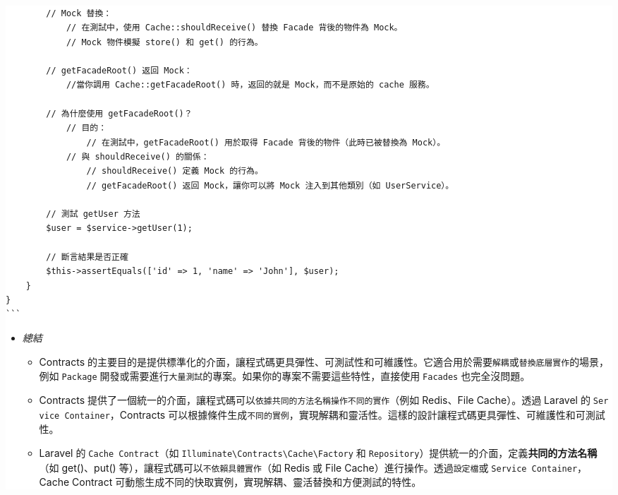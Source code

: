             // Mock 替換：
                // 在測試中，使用 Cache::shouldReceive() 替換 Facade 背後的物件為 Mock。
                // Mock 物件模擬 store() 和 get() 的行為。

            // getFacadeRoot() 返回 Mock：
                //當你調用 Cache::getFacadeRoot() 時，返回的就是 Mock，而不是原始的 cache 服務。

            // 為什麼使用 getFacadeRoot()？
                // 目的：
                    // 在測試中，getFacadeRoot() 用於取得 Facade 背後的物件（此時已被替換為 Mock）。
                // 與 shouldReceive() 的關係：
                    // shouldReceive() 定義 Mock 的行為。
                    // getFacadeRoot() 返回 Mock，讓你可以將 Mock 注入到其他類別（如 UserService）。

            // 測試 getUser 方法
            $user = $service->getUser(1);

            // 斷言結果是否正確
            $this->assertEquals(['id' => 1, 'name' => 'John'], $user);
        }
    }
    ```

- *總結*

    - Contracts 的主要目的是提供標準化的介面，讓程式碼更具彈性、可測試性和可維護性。它適合用於需要`解耦`或`替換底層實作`的場景，例如 `Package` 開發或需要進行`大量測試`的專案。如果你的專案不需要這些特性，直接使用 `Facades` 也完全沒問題。

    - Contracts 提供了一個統一的介面，讓程式碼可以`依據共同的方法名稱操作不同的實作`（例如 Redis、File Cache）。透過 Laravel 的 `Service Container`，Contracts 可以根據條件生成`不同的實例`，實現解耦和靈活性。這樣的設計讓程式碼更具彈性、可維護性和可測試性。

    - Laravel 的 `Cache Contract`（如 `Illuminate\Contracts\Cache\Factory` 和 `Repository`）提供統一的介面，定義**共同的方法名稱**（如 get()、put() 等），讓程式碼可以`不依賴具體實作`（如 Redis 或 File Cache）進行操作。透過`設定檔`或 `Service Container`，Cache Contract 可動態生成不同的快取實例，實現解耦、靈活替換和方便測試的特性。